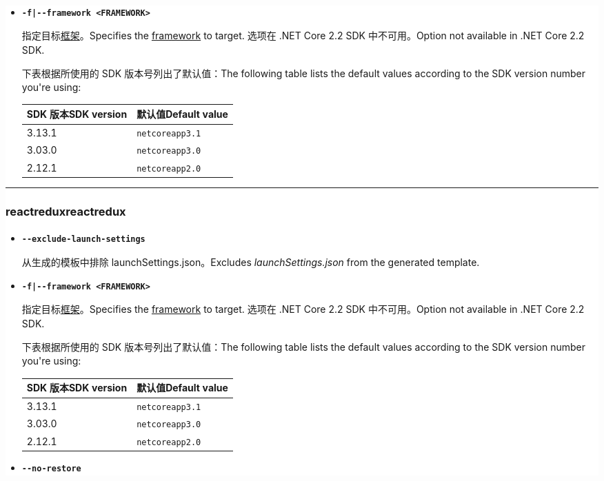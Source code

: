 - **`-f|--framework <FRAMEWORK>`**

  <span data-ttu-id="94b59-523">指定目标[框架](../../standard/frameworks.md)。</span><span class="sxs-lookup"><span data-stu-id="94b59-523">Specifies the [framework](../../standard/frameworks.md) to target.</span></span> <span data-ttu-id="94b59-524">选项在 .NET Core 2.2 SDK 中不可用。</span><span class="sxs-lookup"><span data-stu-id="94b59-524">Option not available in .NET Core 2.2 SDK.</span></span>

  <span data-ttu-id="94b59-525">下表根据所使用的 SDK 版本号列出了默认值：</span><span class="sxs-lookup"><span data-stu-id="94b59-525">The following table lists the default values according to the SDK version number you're using:</span></span>

  | <span data-ttu-id="94b59-526">SDK 版本</span><span class="sxs-lookup"><span data-stu-id="94b59-526">SDK version</span></span> | <span data-ttu-id="94b59-527">默认值</span><span class="sxs-lookup"><span data-stu-id="94b59-527">Default value</span></span>   |
  |-------------|-----------------|
  | <span data-ttu-id="94b59-528">3.1</span><span class="sxs-lookup"><span data-stu-id="94b59-528">3.1</span></span>         | `netcoreapp3.1` |
  | <span data-ttu-id="94b59-529">3.0</span><span class="sxs-lookup"><span data-stu-id="94b59-529">3.0</span></span>         | `netcoreapp3.0` |
  | <span data-ttu-id="94b59-530">2.1</span><span class="sxs-lookup"><span data-stu-id="94b59-530">2.1</span></span>         | `netcoreapp2.0` |

***

### <a name="reactredux"></a><span data-ttu-id="94b59-531">reactredux</span><span class="sxs-lookup"><span data-stu-id="94b59-531">reactredux</span></span>

- **`--exclude-launch-settings`**

  <span data-ttu-id="94b59-532">从生成的模板中排除 launchSettings.json。</span><span class="sxs-lookup"><span data-stu-id="94b59-532">Excludes *launchSettings.json* from the generated template.</span></span>

- **`-f|--framework <FRAMEWORK>`**

  <span data-ttu-id="94b59-533">指定目标[框架](../../standard/frameworks.md)。</span><span class="sxs-lookup"><span data-stu-id="94b59-533">Specifies the [framework](../../standard/frameworks.md) to target.</span></span> <span data-ttu-id="94b59-534">选项在 .NET Core 2.2 SDK 中不可用。</span><span class="sxs-lookup"><span data-stu-id="94b59-534">Option not available in .NET Core 2.2 SDK.</span></span>

  <span data-ttu-id="94b59-535">下表根据所使用的 SDK 版本号列出了默认值：</span><span class="sxs-lookup"><span data-stu-id="94b59-535">The following table lists the default values according to the SDK version number you're using:</span></span>

  | <span data-ttu-id="94b59-536">SDK 版本</span><span class="sxs-lookup"><span data-stu-id="94b59-536">SDK version</span></span> | <span data-ttu-id="94b59-537">默认值</span><span class="sxs-lookup"><span data-stu-id="94b59-537">Default value</span></span>   |
  |-------------|-----------------|
  | <span data-ttu-id="94b59-538">3.1</span><span class="sxs-lookup"><span data-stu-id="94b59-538">3.1</span></span>         | `netcoreapp3.1` |
  | <span data-ttu-id="94b59-539">3.0</span><span class="sxs-lookup"><span data-stu-id="94b59-539">3.0</span></span>         | `netcoreapp3.0` |
  | <span data-ttu-id="94b59-540">2.1</span><span class="sxs-lookup"><span data-stu-id="94b59-540">2.1</span></span>         | `netcoreapp2.0` |

- **`--no-restore`**


